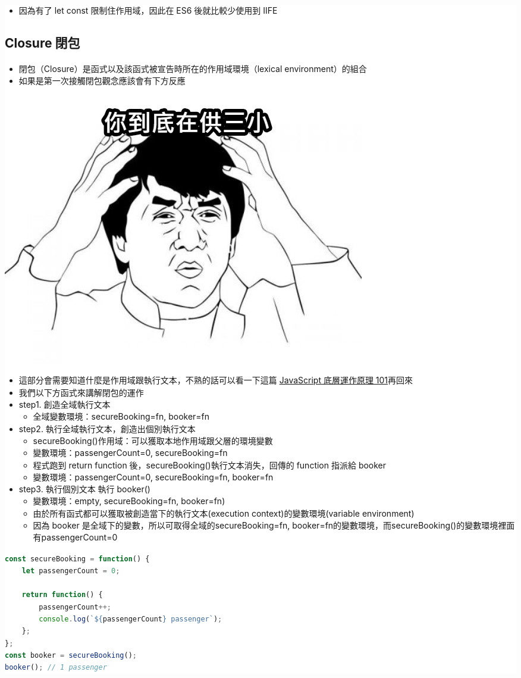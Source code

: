 * 因為有了 let const 限制住作用域，因此在 ES6 後就比較少使用到 IIFE

## Closure 閉包

* 閉包（Closure）是函式以及該函式被宣告時所在的作用域環境（lexical environment）的組合
* 如果是第一次接觸閉包觀念應該會有下方反應

![wtf-meme](1585743166295.jpeg)

* 這部分會需要知道什麼是作用域跟執行文本，不熟的話可以看一下這篇 [JavaScript 底層運作原理 101](https://bacnotes.github.io/p/javascript-behind-the-scenes/ 'JavaScript底層運作原理101｜The Complete JavaScript Course')再回來
* 我們以下方函式來講解閉包的運作
* step1. 創造全域執行文本
  + 全域變數環境：secureBooking=fn, booker=fn
* step2. 執行全域執行文本，創造出個別執行文本
  + secureBooking()作用域：可以獲取本地作用域跟父層的環境變數
  + 變數環境：passengerCount=0, secureBooking=fn
  + 程式跑到 return function 後，secureBooking()執行文本消失，回傳的 function 指派給 booker
  + 變數環境：passengerCount=0, secureBooking=fn, booker=fn
* step3. 執行個別文本
  執行 booker()
  + 變數環境：empty, secureBooking=fn, booker=fn)
  + 由於所有函式都可以獲取被創造當下的執行文本(execution context)的變數環境(variable environment)
  + 因為 booker 是全域下的變數，所以可取得全域的secureBooking=fn, booker=fn的變數環境，而secureBooking()的變數環境裡面有passengerCount=0

```js
const secureBooking = function() {
    let passengerCount = 0;

    return function() {
        passengerCount++;
        console.log(`${passengerCount} passenger`);
    };
};
const booker = secureBooking();
booker(); // 1 passenger
```
